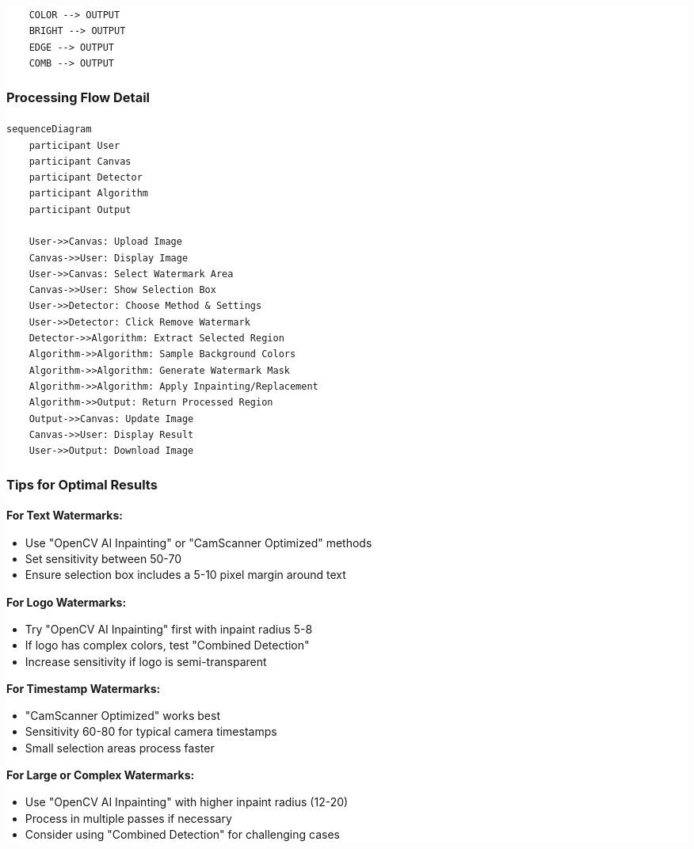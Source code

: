 ```mermaid
    COLOR --> OUTPUT
    BRIGHT --> OUTPUT
    EDGE --> OUTPUT
    COMB --> OUTPUT
```

### Processing Flow Detail

```mermaid
sequenceDiagram
    participant User
    participant Canvas
    participant Detector
    participant Algorithm
    participant Output
    
    User->>Canvas: Upload Image
    Canvas->>User: Display Image
    User->>Canvas: Select Watermark Area
    Canvas->>User: Show Selection Box
    User->>Detector: Choose Method & Settings
    User->>Detector: Click Remove Watermark
    Detector->>Algorithm: Extract Selected Region
    Algorithm->>Algorithm: Sample Background Colors
    Algorithm->>Algorithm: Generate Watermark Mask
    Algorithm->>Algorithm: Apply Inpainting/Replacement
    Algorithm->>Output: Return Processed Region
    Output->>Canvas: Update Image
    Canvas->>User: Display Result
    User->>Output: Download Image
```

### Tips for Optimal Results

**For Text Watermarks:**
- Use "OpenCV AI Inpainting" or "CamScanner Optimized" methods
- Set sensitivity between 50-70
- Ensure selection box includes a 5-10 pixel margin around text

**For Logo Watermarks:**
- Try "OpenCV AI Inpainting" first with inpaint radius 5-8
- If logo has complex colors, test "Combined Detection"
- Increase sensitivity if logo is semi-transparent

**For Timestamp Watermarks:**
- "CamScanner Optimized" works best
- Sensitivity 60-80 for typical camera timestamps
- Small selection areas process faster

**For Large or Complex Watermarks:**
- Use "OpenCV AI Inpainting" with higher inpaint radius (12-20)
- Process in multiple passes if necessary
- Consider using "Combined Detection" for challenging cases
